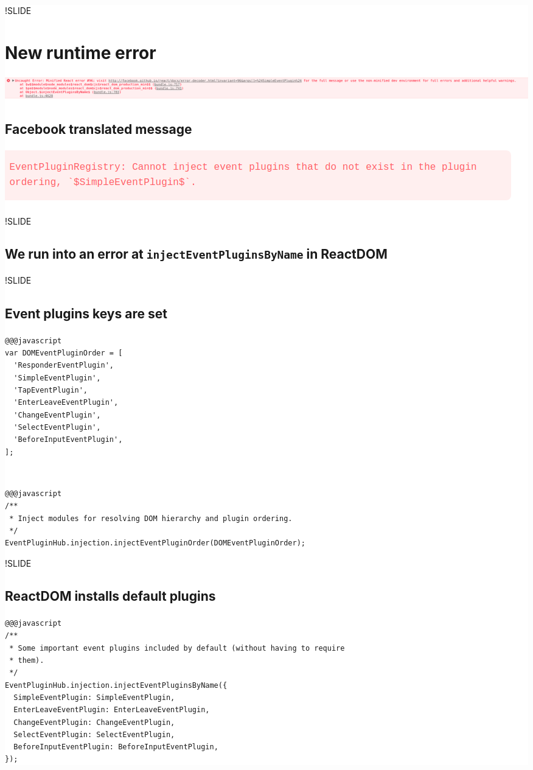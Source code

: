 !SLIDE

# New runtime error

![event plugin not found](../../images/event_plugin_not_found.png)

## Facebook translated message

![Simple Event Plugin not found in registry](../../images/event_plugin_registry_error.png)

!SLIDE

## We run into an error at `injectEventPluginsByName` in ReactDOM

!SLIDE

## Event plugins keys are set

	@@@javascript
	var DOMEventPluginOrder = [
	  'ResponderEventPlugin',
	  'SimpleEventPlugin',
	  'TapEventPlugin',
	  'EnterLeaveEventPlugin',
	  'ChangeEventPlugin',
	  'SelectEventPlugin',
	  'BeforeInputEventPlugin',
	];

<br />

	@@@javascript
	/**
	 * Inject modules for resolving DOM hierarchy and plugin ordering.
	 */
	EventPluginHub.injection.injectEventPluginOrder(DOMEventPluginOrder);

!SLIDE

## ReactDOM installs default plugins

	@@@javascript
	/**
	 * Some important event plugins included by default (without having to require
	 * them).
	 */
	EventPluginHub.injection.injectEventPluginsByName({
	  SimpleEventPlugin: SimpleEventPlugin,
	  EnterLeaveEventPlugin: EnterLeaveEventPlugin,
	  ChangeEventPlugin: ChangeEventPlugin,
	  SelectEventPlugin: SelectEventPlugin,
	  BeforeInputEventPlugin: BeforeInputEventPlugin,
	});
